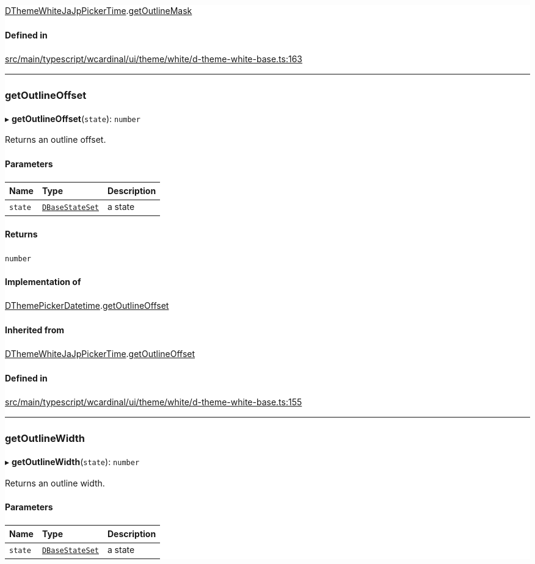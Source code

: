 [DThemeWhiteJaJpPickerTime](DThemeWhiteJaJpPickerTime.md).[getOutlineMask](DThemeWhiteJaJpPickerTime.md#getoutlinemask)

#### Defined in

[src/main/typescript/wcardinal/ui/theme/white/d-theme-white-base.ts:163](https://github.com/winter-cardinal/winter-cardinal-ui/blob/v0.414.0/src/main/typescript/wcardinal/ui/theme/white/d-theme-white-base.ts#L163)

___

### getOutlineOffset

▸ **getOutlineOffset**(`state`): `number`

Returns an outline offset.

#### Parameters

| Name | Type | Description |
| :------ | :------ | :------ |
| `state` | [`DBaseStateSet`](../interfaces/DBaseStateSet.md) | a state |

#### Returns

`number`

#### Implementation of

[DThemePickerDatetime](../interfaces/DThemePickerDatetime.md).[getOutlineOffset](../interfaces/DThemePickerDatetime.md#getoutlineoffset)

#### Inherited from

[DThemeWhiteJaJpPickerTime](DThemeWhiteJaJpPickerTime.md).[getOutlineOffset](DThemeWhiteJaJpPickerTime.md#getoutlineoffset)

#### Defined in

[src/main/typescript/wcardinal/ui/theme/white/d-theme-white-base.ts:155](https://github.com/winter-cardinal/winter-cardinal-ui/blob/v0.414.0/src/main/typescript/wcardinal/ui/theme/white/d-theme-white-base.ts#L155)

___

### getOutlineWidth

▸ **getOutlineWidth**(`state`): `number`

Returns an outline width.

#### Parameters

| Name | Type | Description |
| :------ | :------ | :------ |
| `state` | [`DBaseStateSet`](../interfaces/DBaseStateSet.md) | a state |
